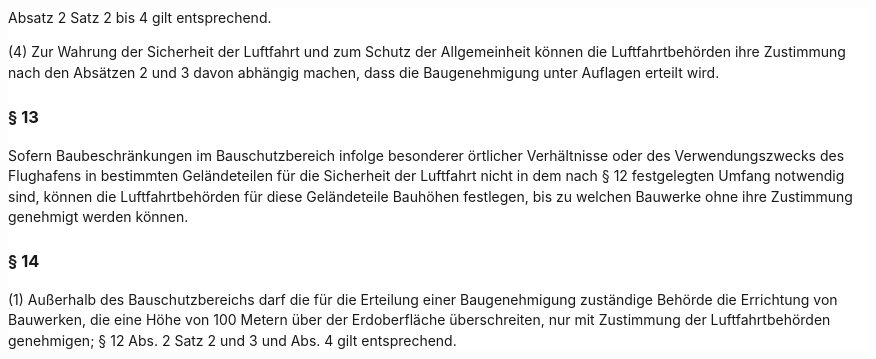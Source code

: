 Absatz 2 Satz 2 bis 4 gilt entsprechend.

</div>

<div class="jurAbsatz">

(4) Zur Wahrung der Sicherheit der Luftfahrt und zum Schutz der
Allgemeinheit können die Luftfahrtbehörden ihre Zustimmung nach den
Absätzen 2 und 3 davon abhängig machen, dass die Baugenehmigung unter
Auflagen erteilt wird.

</div>

</div>

</div>

</div>

<span id="BJNR006810922BJNE002702301.html"></span>

### § 13  

<div>

<div class="jnhtml">

<div>

<div class="jurAbsatz">

Sofern Baubeschränkungen im Bauschutzbereich infolge besonderer
örtlicher Verhältnisse oder des Verwendungszwecks des Flughafens in
bestimmten Geländeteilen für die Sicherheit der Luftfahrt nicht in dem
nach § 12 festgelegten Umfang notwendig sind, können die
Luftfahrtbehörden für diese Geländeteile Bauhöhen festlegen, bis zu
welchen Bauwerke ohne ihre Zustimmung genehmigt werden können.

</div>

</div>

</div>

</div>

<span id="BJNR006810922BJNE002803301.html"></span>

### § 14  

<div>

<div class="jnhtml">

<div>

<div class="jurAbsatz">

(1) Außerhalb des Bauschutzbereichs darf die für die Erteilung einer
Baugenehmigung zuständige Behörde die Errichtung von Bauwerken, die eine
Höhe von 100 Metern über der Erdoberfläche überschreiten, nur mit
Zustimmung der Luftfahrtbehörden genehmigen; § 12 Abs. 2 Satz 2 und 3
und Abs. 4 gilt entsprechend.

